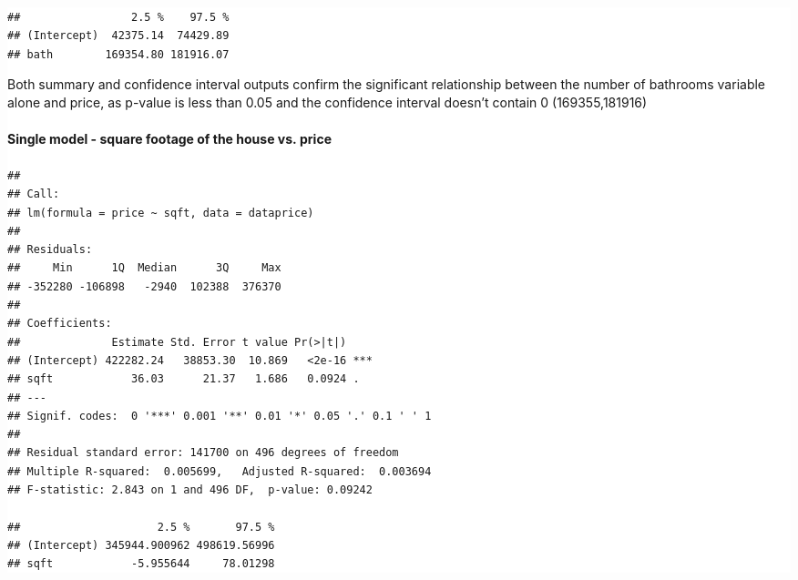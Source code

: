     ##                 2.5 %    97.5 %
    ## (Intercept)  42375.14  74429.89
    ## bath        169354.80 181916.07

Both summary and confidence interval outputs confirm the significant
relationship between the number of bathrooms variable alone and price,
as p-value is less than 0.05 and the confidence interval doesn’t contain
0 (169355,181916)

#### Single model - square footage of the house vs. price

    ## 
    ## Call:
    ## lm(formula = price ~ sqft, data = dataprice)
    ## 
    ## Residuals:
    ##     Min      1Q  Median      3Q     Max 
    ## -352280 -106898   -2940  102388  376370 
    ## 
    ## Coefficients:
    ##              Estimate Std. Error t value Pr(>|t|)    
    ## (Intercept) 422282.24   38853.30  10.869   <2e-16 ***
    ## sqft            36.03      21.37   1.686   0.0924 .  
    ## ---
    ## Signif. codes:  0 '***' 0.001 '**' 0.01 '*' 0.05 '.' 0.1 ' ' 1
    ## 
    ## Residual standard error: 141700 on 496 degrees of freedom
    ## Multiple R-squared:  0.005699,   Adjusted R-squared:  0.003694 
    ## F-statistic: 2.843 on 1 and 496 DF,  p-value: 0.09242

    ##                     2.5 %       97.5 %
    ## (Intercept) 345944.900962 498619.56996
    ## sqft            -5.955644     78.01298
